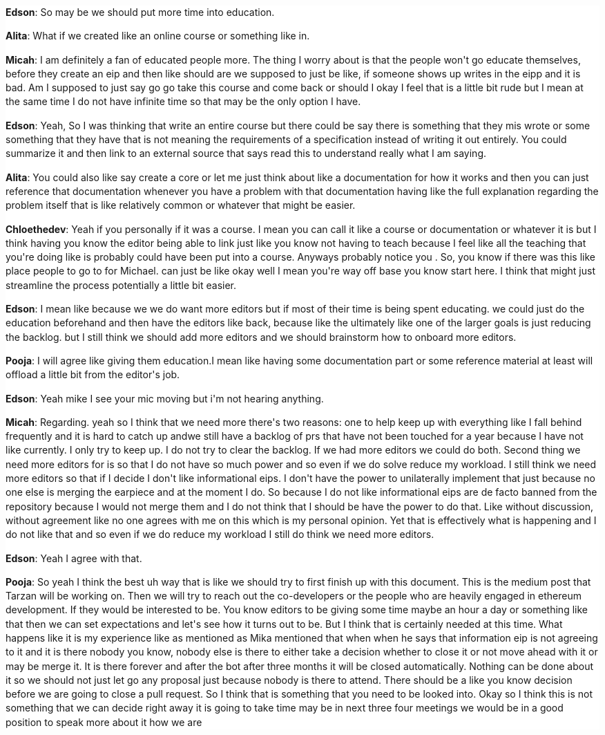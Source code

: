 **Edson**: So may be we should put more time into education.

**Alita**: What if we created like an online course or something like in.

**Micah**: I am definitely a fan of educated people more. The thing I worry about is that the
people won't go educate themselves, before they create an eip and then  like should are we supposed to just be like, if someone shows up writes in the eipp and it is bad. Am I supposed to just say go go take this course and come back or should I okay I feel that is a little bit rude but I mean at the same time I do not have infinite time so that may be the only option I have.

**Edson**: Yeah, So I was thinking that write an entire course but  there could be  say there is something that they mis wrote or some something that they have that is not  meaning the requirements of a specification instead of writing it out entirely. You could summarize it and then link to an external source that says read this to understand really what I am saying. 

**Alita**: You could also  like say create a core or let me just think about like a documentation for how it works and then you can just reference that documentation whenever you have a problem
with that documentation having like the full explanation regarding the problem itself that is like relatively common or whatever that might be easier.

**Chloethedev**: Yeah if you personally if it was a course. I mean you can call it like a course or
documentation or whatever it is but I think having you know the editor being able to link just like you know not having to teach because I feel like all the teaching that you're doing like is probably
could have been put into a course. Anyways probably notice you . So, you know if there was this like place people to go to for Michael. can just be like okay well I mean you're way off base you know start here. I think that might just streamline the process potentially a little bit easier.

**Edson**: I mean like because we we do want more editors but if most of their time is being spent educating. we could just do the education beforehand and then have the editors like back, because like the ultimately like one of the larger goals is just reducing the backlog. but I still think we should add more editors and we should  brainstorm how to onboard more editors.

**Pooja**: I will agree like giving them education.I mean like having some documentation part or
some reference material at least will offload a little bit from the editor's job.

**Edson**: Yeah mike  I see your mic moving but i'm not hearing anything.

**Micah**: Regarding. yeah so I think that we need more there's two reasons:
 one to help keep up with everything like I fall behind frequently and it is hard to catch up andwe still have a backlog of prs that have not been touched for a year because I have not like currently.
I only try to keep up. I do not try to clear the backlog. If we had more editors we could do both. Second thing we need more editors for is so that I do not have so much power and so even if we do solve reduce my workload. I still think we need more editors so that if I decide I don't like informational eips. I don't have the power to unilaterally implement that just because no one else is merging the earpiece and at the moment I do. So because I do not like informational eips are
de facto banned from the repository because I would not merge them and I do not think that I should be have the power to do that. Like without discussion, without agreement like no one agrees with me on this which is my personal opinion. Yet that is effectively what is happening
and I do not like that and so even if we do reduce my workload I still do think we need more editors.

**Edson**: Yeah I agree with that. 

**Pooja**: So yeah I think the best uh way that is like we should try to first finish up with this
document. This is the medium post that Tarzan will be working on. Then we will try to reach out  the co-developers or the people who are heavily engaged in ethereum development. If they would be interested to be. You know editors to be giving some time maybe an hour a day or something like that then we can set expectations and let's see how it turns out to be. But I think that is certainly needed at this time. What happens like it is my experience like as mentioned
as Mika mentioned that when when he says that information eip is not agreeing to it and it is there nobody you know, nobody else is there to either take a decision whether to close it or not move ahead with it or may be merge it. It is there forever and after the bot after three months it will be closed automatically. Nothing can be done about it so we should not just let go any proposal just because nobody is there to attend. There should be a like you know decision before we are going to close a pull request. So I think that is something that you need to be looked into.
Okay so I think this is not something that we can decide right away it is going to take time may be
in next three four meetings we would be in a good position to speak more about it how we are
